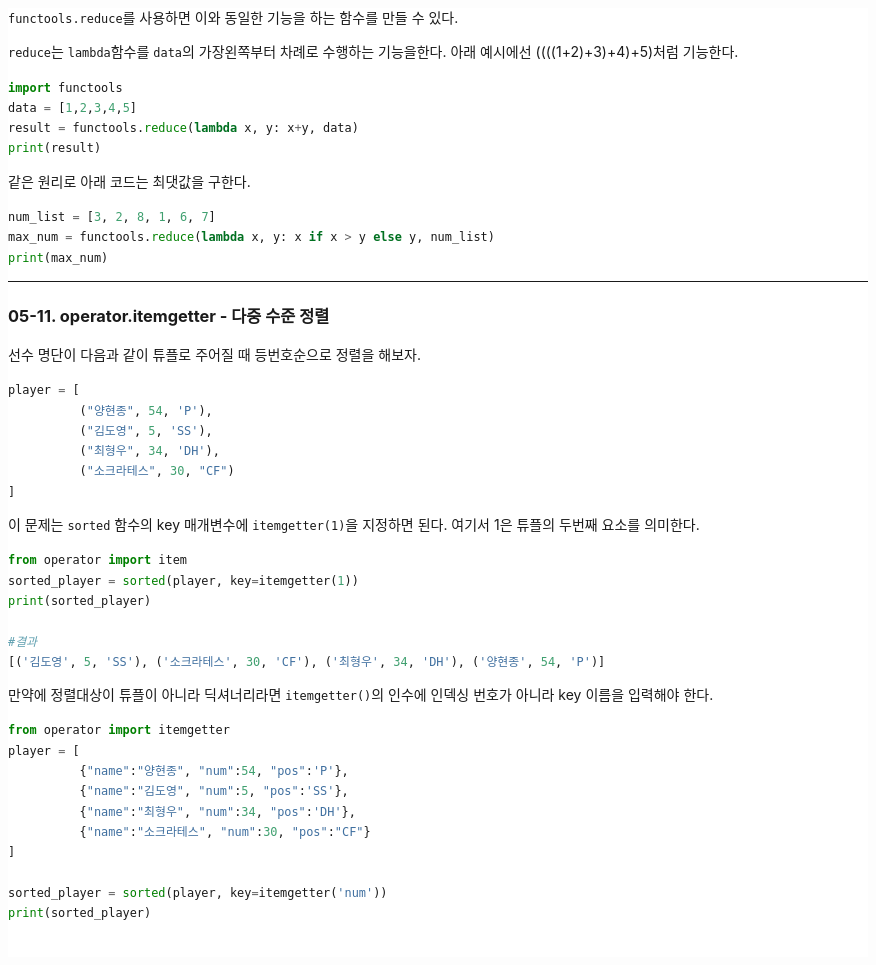 `functools.reduce`를 사용하면 이와 동일한 기능을 하는 함수를 만들 수 있다.

`reduce`는 `lambda`함수를 `data`의 가장왼쪽부터 차례로 수행하는 기능을한다. 아래 예시에선 ((((1+2)+3)+4)+5)처럼 기능한다.

```python
import functools
data = [1,2,3,4,5]
result = functools.reduce(lambda x, y: x+y, data)
print(result)
```

같은 원리로 아래 코드는 최댓값을 구한다.

```python
num_list = [3, 2, 8, 1, 6, 7]
max_num = functools.reduce(lambda x, y: x if x > y else y, num_list)
print(max_num)
```

---

### 05-11. operator.itemgetter - 다중 수준 정렬

선수 명단이 다음과 같이 튜플로 주어질 때 등번호순으로 정렬을 해보자.

```python
player = [
          ("양현종", 54, 'P'),
          ("김도영", 5, 'SS'),
          ("최형우", 34, 'DH'),
          ("소크라테스", 30, "CF")
]
```

이 문제는 `sorted` 함수의 key 매개변수에 `itemgetter(1)`을 지정하면 된다. 여기서 1은 튜플의 두번째 요소를 의미한다.

```python
from operator import item
sorted_player = sorted(player, key=itemgetter(1))
print(sorted_player)

#결과
[('김도영', 5, 'SS'), ('소크라테스', 30, 'CF'), ('최형우', 34, 'DH'), ('양현종', 54, 'P')]
```

만약에 정렬대상이 튜플이 아니라 딕셔너리라면 `itemgetter()`의 인수에 인덱싱 번호가 아니라 key 이름을 입력해야 한다.

```python
from operator import itemgetter
player = [
          {"name":"양현종", "num":54, "pos":'P'},
          {"name":"김도영", "num":5, "pos":'SS'},
          {"name":"최형우", "num":34, "pos":'DH'},
          {"name":"소크라테스", "num":30, "pos":"CF"}
]

sorted_player = sorted(player, key=itemgetter('num'))
print(sorted_player)
```

<br>